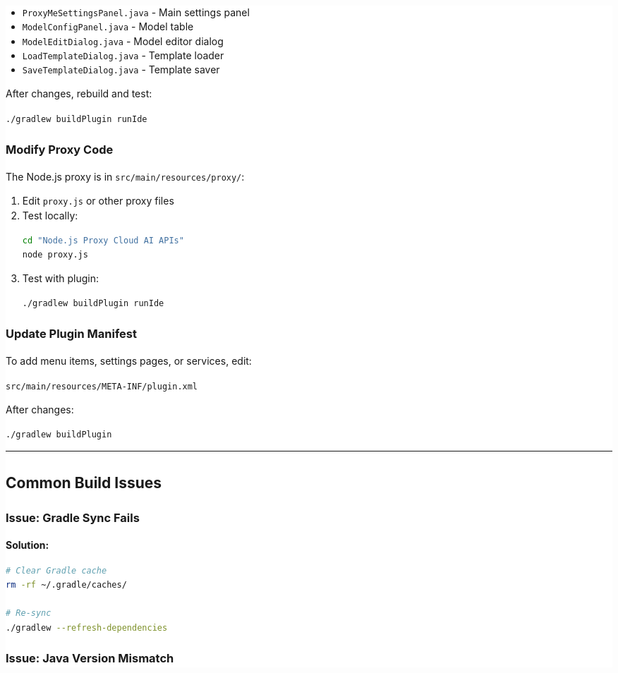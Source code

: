- `ProxyMeSettingsPanel.java` - Main settings panel
- `ModelConfigPanel.java` - Model table
- `ModelEditDialog.java` - Model editor dialog
- `LoadTemplateDialog.java` - Template loader
- `SaveTemplateDialog.java` - Template saver

After changes, rebuild and test:
```bash
./gradlew buildPlugin runIde
```

### Modify Proxy Code

The Node.js proxy is in `src/main/resources/proxy/`:

1. Edit `proxy.js` or other proxy files
2. Test locally:
   ```bash
   cd "Node.js Proxy Cloud AI APIs"
   node proxy.js
   ```
3. Test with plugin:
   ```bash
   ./gradlew buildPlugin runIde
   ```

### Update Plugin Manifest

To add menu items, settings pages, or services, edit:
```
src/main/resources/META-INF/plugin.xml
```

After changes:
```bash
./gradlew buildPlugin
```

---

## Common Build Issues

### Issue: Gradle Sync Fails

**Solution:**
```bash
# Clear Gradle cache
rm -rf ~/.gradle/caches/

# Re-sync
./gradlew --refresh-dependencies
```

### Issue: Java Version Mismatch

